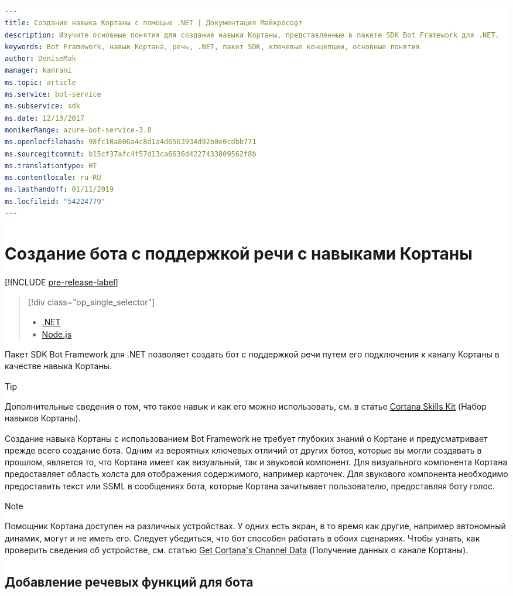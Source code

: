 ```yaml
---
title: Создание навыка Кортаны с помощью .NET | Документация Майкрософт
description: Изучите основные понятия для создания навыка Кортаны, представленные в пакете SDK Bot Framework для .NET.
keywords: Bot Framework, навык Кортана, речь, .NET, пакет SDK, ключевые концепции, основные понятия
author: DeniseMak
manager: kamrani
ms.topic: article
ms.service: bot-service
ms.subservice: sdk
ms.date: 12/13/2017
monikerRange: azure-bot-service-3.0
ms.openlocfilehash: 98fc10a806a4c8d1a4d6563934d92b0e0cdbb771
ms.sourcegitcommit: b15cf37afc4f57d13ca6636d4227433809562f8b
ms.translationtype: HT
ms.contentlocale: ru-RU
ms.lasthandoff: 01/11/2019
ms.locfileid: "54224779"
---
```

# <a name="build-a-speech-enabled-bot-with-cortana-skills"></a>Создание бота с поддержкой речи с навыками Кортаны

[!INCLUDE [pre-release-label](../includes/pre-release-label-v3.md)]

> [!div class="op_single_selector"]
> - [.NET](../dotnet/bot-builder-dotnet-cortana-skill.md)
> - [Node.js](../nodejs/bot-builder-nodejs-cortana-skill.md)


Пакет SDK Bot Framework для .NET позволяет создать бот с поддержкой речи путем его подключения к каналу Кортаны в качестве навыка Кортаны. 


> [!TIP]
> Дополнительные сведения о том, что такое навык и как его можно использовать, см. в статье [Cortana Skills Kit][CortanaGetStarted] (Набор навыков Кортаны).

Создание навыка Кортаны с использованием Bot Framework не требует глубоких знаний о Кортане и предусматривает прежде всего создание бота. Одним из вероятных ключевых отличий от других ботов, которые вы могли создавать в прошлом, является то, что Кортана имеет как визуальный, так и звуковой компонент. Для визуального компонента Кортана предоставляет область холста для отображения содержимого, например карточек. Для звукового компонента необходимо предоставить текст или SSML в сообщениях бота, которые Кортана зачитывает пользователю, предоставляя боту голос. 

> [!NOTE]
> Помощник Кортана доступен на различных устройствах. У одних есть экран, в то время как другие, например автономный динамик, могут и не иметь его. Следует убедиться, что бот способен работать в обоих сценариях. Чтобы узнать, как проверить сведения об устройстве, см. статью [Get Cortana's Channel Data][CortanaSpecificEntities] (Получение данных о канале Кортаны).

## <a name="adding-speech-to-your-bot"></a>Добавление речевых функций для бота


[CortanaGetStarted]: /cortana/getstarted
[BFPortal]: https://dev.botframework.com/
[SSMLRef]: https://aka.ms/cortana-ssml
[CortanaDevCenter]: https://developer.microsoft.com/en-us/cortana
[CortanaSpecificEntities]: https://aka.ms/lgvcto
[CortanaAuth]: https://aka.ms/vsdqcj
[InvocationNameGuidelines]: https://aka.ms/cortana-invocation-guidelines  
[VoiceDesign]: https://aka.ms/cortana-design-voice
[CardDesign]: https://aka.ms/cortana-design-card
[Cortana-Debug]: https://aka.ms/cortana-enable-debug
[Cortana-Publish]: https://aka.ms/cortana-publish
[CortanaTry]: https://aka.ms/try-cortana-bot
[CortanaChannel]: https://aka.ms/bot-cortana-channel
[Cortana-TestBestPractice]: https://aka.ms/cortana-test-best-practice
[heroCard]: /dotnet/api/microsoft.bot.connector.herocard
[thumbnailCard]: /dotnet/api/microsoft.bot.connector.thumbnailcard 
[receiptCard]: /dotnet/api/microsoft.bot.connector.receiptcard 
[signinCard]: /dotnet/api/microsoft.bot.connector.signincard 